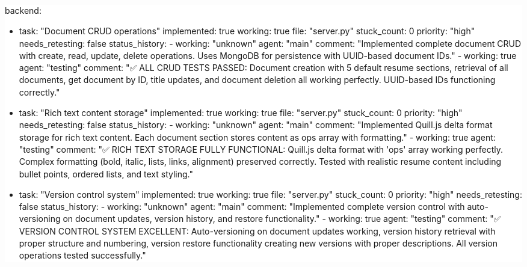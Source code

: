 backend:
  - task: "Document CRUD operations"
    implemented: true
    working: true
    file: "server.py"
    stuck_count: 0
    priority: "high"
    needs_retesting: false
    status_history:
        - working: "unknown"
          agent: "main"
          comment: "Implemented complete document CRUD with create, read, update, delete operations. Uses MongoDB for persistence with UUID-based document IDs."
        - working: true
          agent: "testing"
          comment: "✅ ALL CRUD TESTS PASSED: Document creation with 5 default resume sections, retrieval of all documents, get document by ID, title updates, and document deletion all working perfectly. UUID-based IDs functioning correctly."
          
  - task: "Rich text content storage"
    implemented: true
    working: true
    file: "server.py"
    stuck_count: 0
    priority: "high"
    needs_retesting: false
    status_history:
        - working: "unknown"
          agent: "main"
          comment: "Implemented Quill.js delta format storage for rich text content. Each document section stores content as ops array with formatting."
        - working: true
          agent: "testing"
          comment: "✅ RICH TEXT STORAGE FULLY FUNCTIONAL: Quill.js delta format with 'ops' array working perfectly. Complex formatting (bold, italic, lists, links, alignment) preserved correctly. Tested with realistic resume content including bullet points, ordered lists, and text styling."
          
  - task: "Version control system"
    implemented: true
    working: true
    file: "server.py"
    stuck_count: 0
    priority: "high"
    needs_retesting: false
    status_history:
        - working: "unknown"
          agent: "main"
          comment: "Implemented complete version control with auto-versioning on document updates, version history, and restore functionality."
        - working: true
          agent: "testing"
          comment: "✅ VERSION CONTROL SYSTEM EXCELLENT: Auto-versioning on document updates working, version history retrieval with proper structure and numbering, version restore functionality creating new versions with proper descriptions. All version operations tested successfully."
          